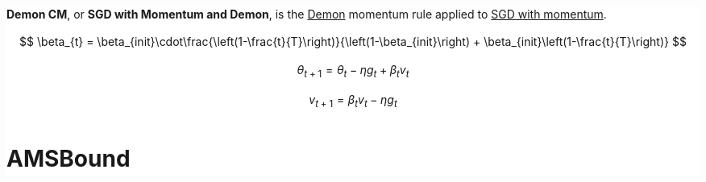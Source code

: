 
**Demon CM**, or **SGD with Momentum and Demon**,  is the [Demon](https://paperswithcode.com/method/demon) momentum rule applied to [SGD with momentum](https://paperswithcode.com/method/sgd-with-momentum).

$$ \beta_{t} = \beta_{init}\cdot\frac{\left(1-\frac{t}{T}\right)}{\left(1-\beta_{init}\right) + \beta_{init}\left(1-\frac{t}{T}\right)} $$

$$ \theta_{t+1} = \theta_{t} - \eta{g}_{t} + \beta_{t}v_{t} $$

$$ v_{t+1} = \beta_{t}{v_{t}} - \eta{g_{t}} $$

# AMSBound